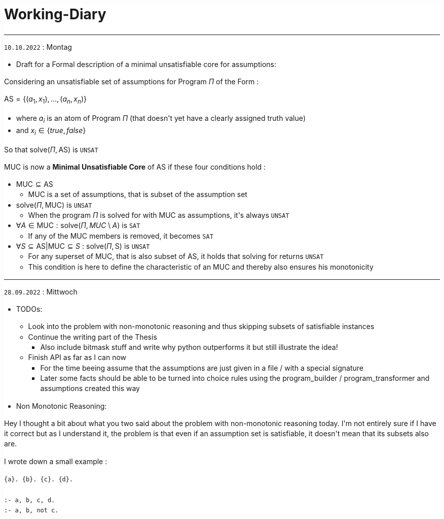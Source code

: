# Working-Diary

***
`10.10.2022` : Montag

+ Draft for a Formal description of a minimal unsatisfiable core for assumptions:

Considering an unsatisfiable set of assumptions for Program $\Pi$ of the Form :

$\text{AS} = \{(a_1, x_1), ..., (a_n, x_n)\}$
+ where $a_i$ is an atom of Program $\Pi$ (that doesn't yet have a clearly assigned truth value)
+ and $x_i \in \{true, false\}$

So that $\text{solve(}\Pi, \text{AS})$ is `UNSAT`

$\text{MUC}$ is now a **Minimal Unsatisfiable Core** of $\text{AS}$ if these four conditions hold :

+ $\text{MUC} \subseteq \text{AS}$ 
	+ $\text{MUC}$ is a set of assumptions, that is subset of the assumption set 
+ $\text{solve}(\Pi, \text{MUC})$ is `UNSAT`
	+ When the program $\Pi$ is solved for with $\text{MUC}$ as assumptions, it's always `UNSAT`
+  $\forall A \in \text{MUC} : \text{solve}(\Pi, {MUC}\setminus A)$ is `SAT`
	+ If any of the $\text{MUC}$ members is removed, it becomes `SAT`
+ $\forall S \subseteq \text{AS} | \text{MUC} \subseteq S$ : $\text{solve}(\Pi, \text{S})$ is `UNSAT` 
	+ For any superset of $\text{MUC}$, that is also subset of $\text{AS}$, it holds that solving for returns `UNSAT` 
	+ This condition is here to define the characteristic of an $\text{MUC}$ and thereby also ensures his monotonicity


***
`28.09.2022` : Mittwoch

+ TODOs:
	+ Look into the problem with non-monotonic reasoning and thus skipping subsets of satisfiable instances
	+ Continue the writing part of the Thesis
		+ Also include bitmask stuff and write why python outperforms it but still illustrate the idea!
	+ Finish API as far as I can now
		+ For the time beeing assume that the assumptions are just given in a file / with a special signature
		+ Later some facts should be able to be turned into choice rules using the program_builder / program_transformer and assumptions created this way

+ Non Monotonic Reasoning:

Hey I thought a bit about what you two said about the problem with non-monotonic reasoning today. I'm not entirely sure if I have it correct but as I understand it, the problem is that even if an assumption set is satisfiable, it doesn't mean that its subsets also are.

I wrote down a small example :
```
{a}. {b}. {c}. {d}.

:- a, b, c, d.
:- a, b, not c.
```
